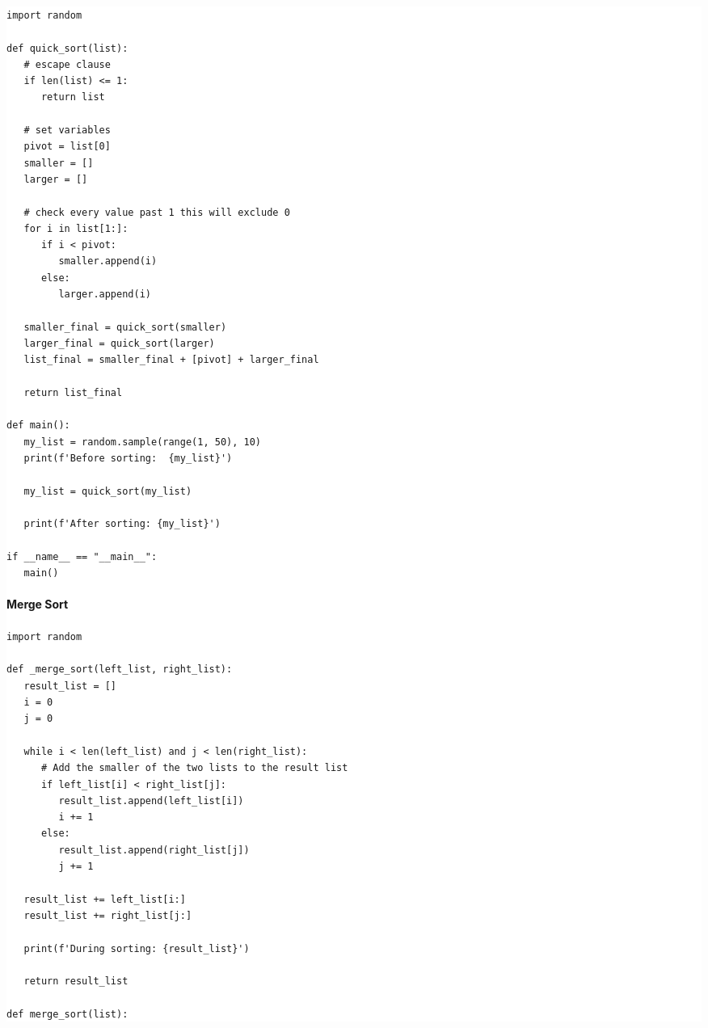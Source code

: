 ```{python}
import random

def quick_sort(list):
   # escape clause
   if len(list) <= 1:
      return list

   # set variables
   pivot = list[0]
   smaller = []
   larger = []

   # check every value past 1 this will exclude 0
   for i in list[1:]:
      if i < pivot:
         smaller.append(i)
      else:
         larger.append(i)

   smaller_final = quick_sort(smaller)
   larger_final = quick_sort(larger)
   list_final = smaller_final + [pivot] + larger_final

   return list_final

def main():
   my_list = random.sample(range(1, 50), 10)
   print(f'Before sorting:  {my_list}')

   my_list = quick_sort(my_list)

   print(f'After sorting: {my_list}')

if __name__ == "__main__":
   main()
```

#### Merge Sort

```{python}
import random

def _merge_sort(left_list, right_list):
   result_list = []
   i = 0
   j = 0

   while i < len(left_list) and j < len(right_list):
      # Add the smaller of the two lists to the result list
      if left_list[i] < right_list[j]:
         result_list.append(left_list[i])
         i += 1
      else:
         result_list.append(right_list[j])
         j += 1

   result_list += left_list[i:]
   result_list += right_list[j:]

   print(f'During sorting: {result_list}')

   return result_list

def merge_sort(list):
```